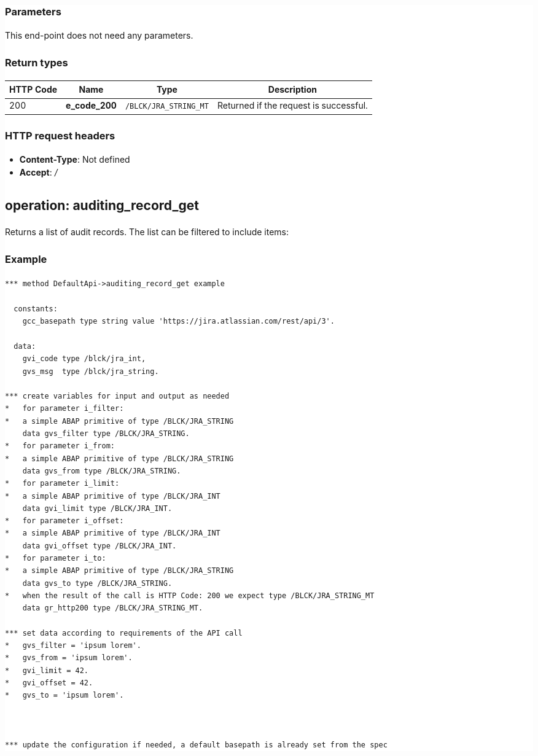 ```abap
```

### Parameters
This end-point does not need any parameters.

### Return types

HTTP Code | Name | Type | Description  
------------- | ------------- | ------------- | ------------- 
 200 | **e_code_200** | `/BLCK/JRA_STRING_MT` | Returned if the request is successful.

### HTTP request headers

 - **Content-Type**: Not defined
 - **Accept**: */*


<a name="markdown-header-op-DefaultApi-auditing_record_get"></a>

## operation: **auditing_record_get**


Returns a list of audit records. The list can be filtered to include items:


### Example
```abap
*** method DefaultApi->auditing_record_get example

  constants:
    gcc_basepath type string value 'https://jira.atlassian.com/rest/api/3'.
    
  data:  
    gvi_code type /blck/jra_int,
    gvs_msg  type /blck/jra_string.
    
*** create variables for input and output as needed
*   for parameter i_filter:
*   a simple ABAP primitive of type /BLCK/JRA_STRING
    data gvs_filter type /BLCK/JRA_STRING.
*   for parameter i_from:
*   a simple ABAP primitive of type /BLCK/JRA_STRING
    data gvs_from type /BLCK/JRA_STRING.
*   for parameter i_limit:
*   a simple ABAP primitive of type /BLCK/JRA_INT
    data gvi_limit type /BLCK/JRA_INT.
*   for parameter i_offset:
*   a simple ABAP primitive of type /BLCK/JRA_INT
    data gvi_offset type /BLCK/JRA_INT.
*   for parameter i_to:
*   a simple ABAP primitive of type /BLCK/JRA_STRING
    data gvs_to type /BLCK/JRA_STRING.
*   when the result of the call is HTTP Code: 200 we expect type /BLCK/JRA_STRING_MT
    data gr_http200 type /BLCK/JRA_STRING_MT.
        
*** set data according to requirements of the API call
*   gvs_filter = 'ipsum lorem'.
*   gvs_from = 'ipsum lorem'.
*   gvi_limit = 42.
*   gvi_offset = 42.
*   gvs_to = 'ipsum lorem'.


    
*** update the configuration if needed, a default basepath is already set from the spec
```